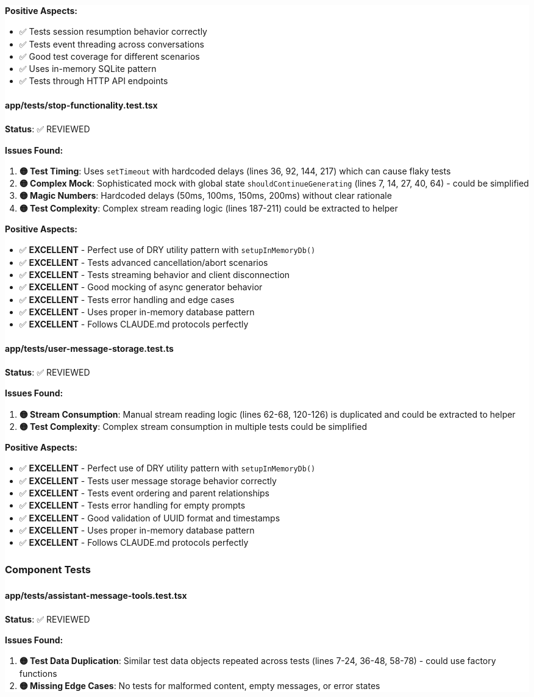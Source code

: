 **Positive Aspects:**
- ✅ Tests session resumption behavior correctly
- ✅ Tests event threading across conversations
- ✅ Good test coverage for different scenarios
- ✅ Uses in-memory SQLite pattern
- ✅ Tests through HTTP API endpoints

#### app/__tests__/stop-functionality.test.tsx
**Status**: ✅ REVIEWED

**Issues Found:**
1. **🟡 Test Timing**: Uses `setTimeout` with hardcoded delays (lines 36, 92, 144, 217) which can cause flaky tests
2. **🟡 Complex Mock**: Sophisticated mock with global state `shouldContinueGenerating` (lines 7, 14, 27, 40, 64) - could be simplified
3. **🟡 Magic Numbers**: Hardcoded delays (50ms, 100ms, 150ms, 200ms) without clear rationale
4. **🟡 Test Complexity**: Complex stream reading logic (lines 187-211) could be extracted to helper

**Positive Aspects:**
- ✅ **EXCELLENT** - Perfect use of DRY utility pattern with `setupInMemoryDb()`
- ✅ **EXCELLENT** - Tests advanced cancellation/abort scenarios
- ✅ **EXCELLENT** - Tests streaming behavior and client disconnection
- ✅ **EXCELLENT** - Good mocking of async generator behavior
- ✅ **EXCELLENT** - Tests error handling and edge cases
- ✅ **EXCELLENT** - Uses proper in-memory database pattern
- ✅ **EXCELLENT** - Follows CLAUDE.md protocols perfectly

#### app/__tests__/user-message-storage.test.ts
**Status**: ✅ REVIEWED

**Issues Found:**
1. **🟡 Stream Consumption**: Manual stream reading logic (lines 62-68, 120-126) is duplicated and could be extracted to helper
2. **🟡 Test Complexity**: Complex stream consumption in multiple tests could be simplified

**Positive Aspects:**
- ✅ **EXCELLENT** - Perfect use of DRY utility pattern with `setupInMemoryDb()`
- ✅ **EXCELLENT** - Tests user message storage behavior correctly
- ✅ **EXCELLENT** - Tests event ordering and parent relationships
- ✅ **EXCELLENT** - Tests error handling for empty prompts
- ✅ **EXCELLENT** - Good validation of UUID format and timestamps
- ✅ **EXCELLENT** - Uses proper in-memory database pattern
- ✅ **EXCELLENT** - Follows CLAUDE.md protocols perfectly

### Component Tests

#### app/__tests__/assistant-message-tools.test.tsx
**Status**: ✅ REVIEWED

**Issues Found:**
1. **🟡 Test Data Duplication**: Similar test data objects repeated across tests (lines 7-24, 36-48, 58-78) - could use factory functions
2. **🟡 Missing Edge Cases**: No tests for malformed content, empty messages, or error states
